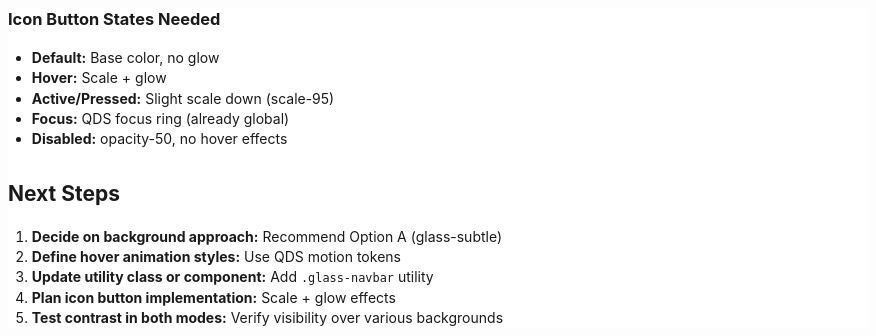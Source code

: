 ### Icon Button States Needed
- **Default:** Base color, no glow
- **Hover:** Scale + glow
- **Active/Pressed:** Slight scale down (scale-95)
- **Focus:** QDS focus ring (already global)
- **Disabled:** opacity-50, no hover effects

## Next Steps

1. **Decide on background approach:** Recommend Option A (glass-subtle)
2. **Define hover animation styles:** Use QDS motion tokens
3. **Update utility class or component:** Add `.glass-navbar` utility
4. **Plan icon button implementation:** Scale + glow effects
5. **Test contrast in both modes:** Verify visibility over various backgrounds
